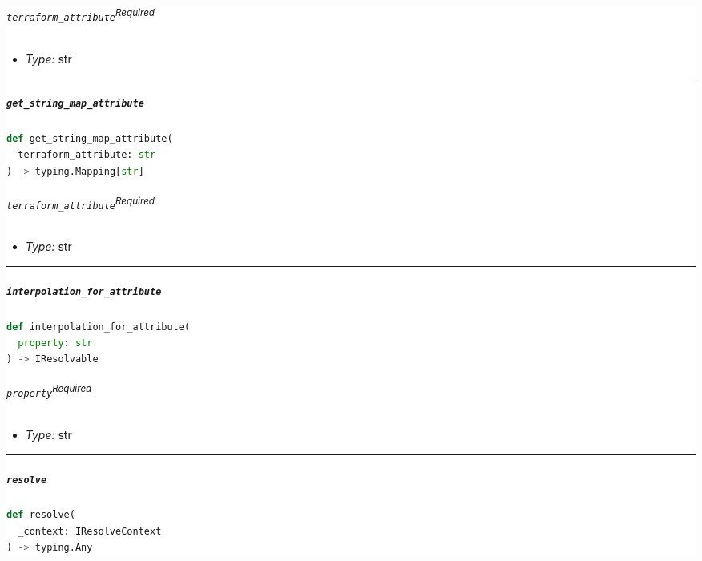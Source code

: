 ###### `terraform_attribute`<sup>Required</sup> <a name="terraform_attribute" id="@cdktf/provider-cloudflare.dataCloudflareHyperdriveConfigs.DataCloudflareHyperdriveConfigsResultOriginOutputReference.getStringAttribute.parameter.terraformAttribute"></a>

- *Type:* str

---

##### `get_string_map_attribute` <a name="get_string_map_attribute" id="@cdktf/provider-cloudflare.dataCloudflareHyperdriveConfigs.DataCloudflareHyperdriveConfigsResultOriginOutputReference.getStringMapAttribute"></a>

```python
def get_string_map_attribute(
  terraform_attribute: str
) -> typing.Mapping[str]
```

###### `terraform_attribute`<sup>Required</sup> <a name="terraform_attribute" id="@cdktf/provider-cloudflare.dataCloudflareHyperdriveConfigs.DataCloudflareHyperdriveConfigsResultOriginOutputReference.getStringMapAttribute.parameter.terraformAttribute"></a>

- *Type:* str

---

##### `interpolation_for_attribute` <a name="interpolation_for_attribute" id="@cdktf/provider-cloudflare.dataCloudflareHyperdriveConfigs.DataCloudflareHyperdriveConfigsResultOriginOutputReference.interpolationForAttribute"></a>

```python
def interpolation_for_attribute(
  property: str
) -> IResolvable
```

###### `property`<sup>Required</sup> <a name="property" id="@cdktf/provider-cloudflare.dataCloudflareHyperdriveConfigs.DataCloudflareHyperdriveConfigsResultOriginOutputReference.interpolationForAttribute.parameter.property"></a>

- *Type:* str

---

##### `resolve` <a name="resolve" id="@cdktf/provider-cloudflare.dataCloudflareHyperdriveConfigs.DataCloudflareHyperdriveConfigsResultOriginOutputReference.resolve"></a>

```python
def resolve(
  _context: IResolveContext
) -> typing.Any
```
